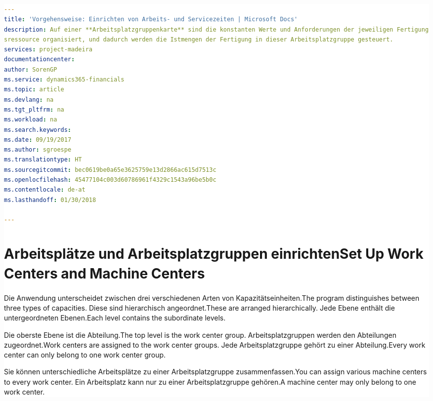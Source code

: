 ```yaml
---
title: 'Vorgehensweise: Einrichten von Arbeits- und Servicezeiten | Microsoft Docs'
description: Auf einer **Arbeitsplatzgruppenkarte** sind die konstanten Werte und Anforderungen der jeweiligen Fertigungsressource organisiert, und dadurch werden die Istmengen der Fertigung in dieser Arbeitsplatzgruppe gesteuert.
services: project-madeira
documentationcenter: 
author: SorenGP
ms.service: dynamics365-financials
ms.topic: article
ms.devlang: na
ms.tgt_pltfrm: na
ms.workload: na
ms.search.keywords: 
ms.date: 09/19/2017
ms.author: sgroespe
ms.translationtype: HT
ms.sourcegitcommit: bec0619be0a65e3625759e13d2866ac615d7513c
ms.openlocfilehash: 45477104c003d60786961f4329c1543a96be5b0c
ms.contentlocale: de-at
ms.lasthandoff: 01/30/2018

---
```

# <a name="set-up-work-centers-and-machine-centers"></a><span data-ttu-id="ce11d-103">Arbeitsplätze und Arbeitsplatzgruppen einrichten</span><span class="sxs-lookup"><span data-stu-id="ce11d-103">Set Up Work Centers and Machine Centers</span></span>
<span data-ttu-id="ce11d-104">Die Anwendung unterscheidet zwischen drei verschiedenen Arten von Kapazitätseinheiten.</span><span class="sxs-lookup"><span data-stu-id="ce11d-104">The program distinguishes between three types of capacities.</span></span> <span data-ttu-id="ce11d-105">Diese sind hierarchisch angeordnet.</span><span class="sxs-lookup"><span data-stu-id="ce11d-105">These are arranged hierarchically.</span></span> <span data-ttu-id="ce11d-106">Jede Ebene enthält die untergeordneten Ebenen.</span><span class="sxs-lookup"><span data-stu-id="ce11d-106">Each level contains the subordinate levels.</span></span>  

<span data-ttu-id="ce11d-107">Die oberste Ebene ist die Abteilung.</span><span class="sxs-lookup"><span data-stu-id="ce11d-107">The top level is the work center group.</span></span> <span data-ttu-id="ce11d-108">Arbeitsplatzgruppen werden den Abteilungen zugeordnet.</span><span class="sxs-lookup"><span data-stu-id="ce11d-108">Work centers are assigned to the work center groups.</span></span> <span data-ttu-id="ce11d-109">Jede Arbeitsplatzgruppe gehört zu einer Abteilung.</span><span class="sxs-lookup"><span data-stu-id="ce11d-109">Every work center can only belong to one work center group.</span></span>

<span data-ttu-id="ce11d-110">Sie können unterschiedliche Arbeitsplätze zu einer Arbeitsplatzgruppe zusammenfassen.</span><span class="sxs-lookup"><span data-stu-id="ce11d-110">You can assign various machine centers to every work center.</span></span> <span data-ttu-id="ce11d-111">Ein Arbeitsplatz kann nur zu einer Arbeitsplatzgruppe gehören.</span><span class="sxs-lookup"><span data-stu-id="ce11d-111">A machine center may only belong to one work center.</span></span>  
